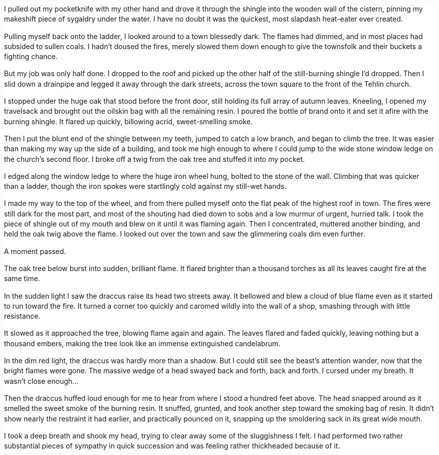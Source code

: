 I pulled out my pocketknife with my other hand and drove it through the shingle into the wooden wall of the cistern, pinning my makeshift piece of sygaldry under the water. I have no doubt it was the quickest, most slapdash heat-eater ever created.

Pulling myself back onto the ladder, I looked around to a town blessedly dark. The flames had dimmed, and in most places had subsided to sullen coals. I hadn’t doused the fires, merely slowed them down enough to give the townsfolk and their buckets a fighting chance.

But my job was only half done. I dropped to the roof and picked up the other half of the still-burning shingle I’d dropped. Then I slid down a drainpipe and legged it away through the dark streets, across the town square to the front of the Tehlin church.

I stopped under the huge oak that stood before the front door, still holding its full array of autumn leaves. Kneeling, I opened my travelsack and brought out the oilskin bag with all the remaining resin. I poured the bottle of brand onto it and set it afire with the burning shingle. It flared up quickly, billowing acrid, sweet-smelling smoke.

Then I put the blunt end of the shingle between my teeth, jumped to catch a low branch, and began to climb the tree. It was easier than making my way up the side of a building, and took me high enough to where I could jump to the wide stone window ledge on the church’s second floor. I broke off a twig from the oak tree and stuffed it into my pocket.

I edged along the window ledge to where the huge iron wheel hung, bolted to the stone of the wall. Climbing that was quicker than a ladder, though the iron spokes were startlingly cold against my still-wet hands.

I made my way to the top of the wheel, and from there pulled myself onto the flat peak of the highest roof in town. The fires were still dark for the most part, and most of the shouting had died down to sobs and a low murmur of urgent, hurried talk. I took the piece of shingle out of my mouth and blew on it until it was flaming again. Then I concentrated, muttered another binding, and held the oak twig above the flame. I looked out over the town and saw the glimmering coals dim even further.

A moment passed.

The oak tree below burst into sudden, brilliant flame. It flared brighter than a thousand torches as all its leaves caught fire at the same time.

In the sudden light I saw the draccus raise its head two streets away. It bellowed and blew a cloud of blue flame even as it started to run toward the fire. It turned a corner too quickly and caromed wildly into the wall of a shop, smashing through with little resistance.

It slowed as it approached the tree, blowing flame again and again. The leaves flared and faded quickly, leaving nothing but a thousand embers, making the tree look like an immense extinguished candelabrum.

In the dim red light, the draccus was hardly more than a shadow. But I could still see the beast’s attention wander, now that the bright flames were gone. The massive wedge of a head swayed back and forth, back and forth. I cursed under my breath. It wasn’t close enough…

Then the draccus huffed loud enough for me to hear from where I stood a hundred feet above. The head snapped around as it smelled the sweet smoke of the burning resin. It snuffed, grunted, and took another step toward the smoking bag of resin. It didn’t show nearly the restraint it had earlier, and practically pounced on it, snapping up the smoldering sack in its great wide mouth.

I took a deep breath and shook my head, trying to clear away some of the sluggishness I felt. I had performed two rather substantial pieces of sympathy in quick succession and was feeling rather thickheaded because of it.
